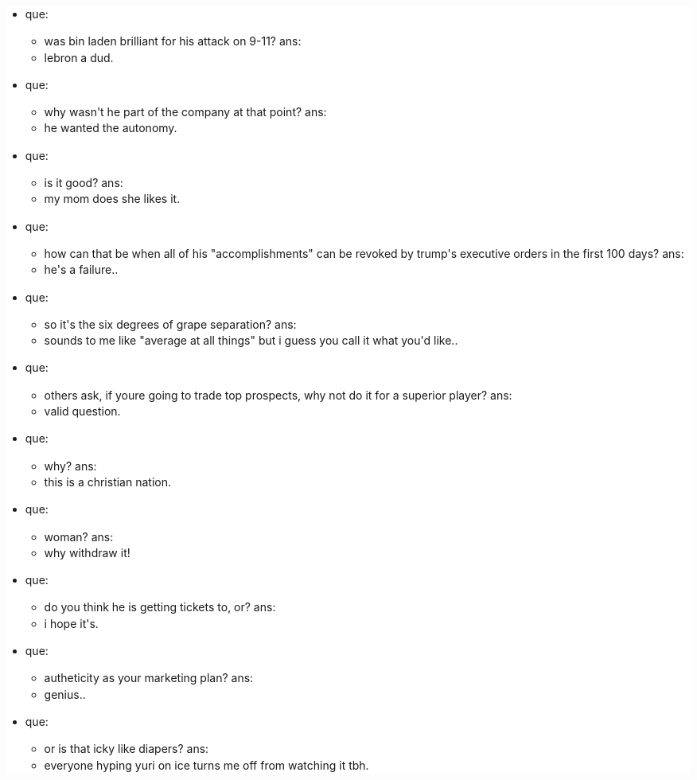- que:
  - was bin laden brilliant for his attack on 9-11?
  ans:
  - lebron a dud.

- que:
  - why wasn't he part of the company at that point?
  ans:
  - he wanted the autonomy.

- que:
  - is it good?
  ans:
  - my mom does she likes it.

- que:
  - how can that be when all of his "accomplishments" can be revoked by trump's executive orders in the first 100 days?
  ans:
  - he's a failure..

- que:
  - so it's the six degrees of grape separation?
  ans:
  - sounds to me like "average at all things" but i guess you call it what you'd like..

- que:
  - others ask, if youre going to trade top prospects, why not do it for a superior player?
  ans:
  - valid question.

- que:
  - why?
  ans:
  - this is a christian nation.

- que:
  - woman?
  ans:
  - why withdraw it!

- que:
  - do you think he is getting tickets to, or?
  ans:
  - i hope it's.

- que:
  - autheticity as your marketing plan?
  ans:
  - genius..

- que:
  - or is that icky like diapers?
  ans:
  - everyone hyping yuri on ice turns me off from watching it tbh.
